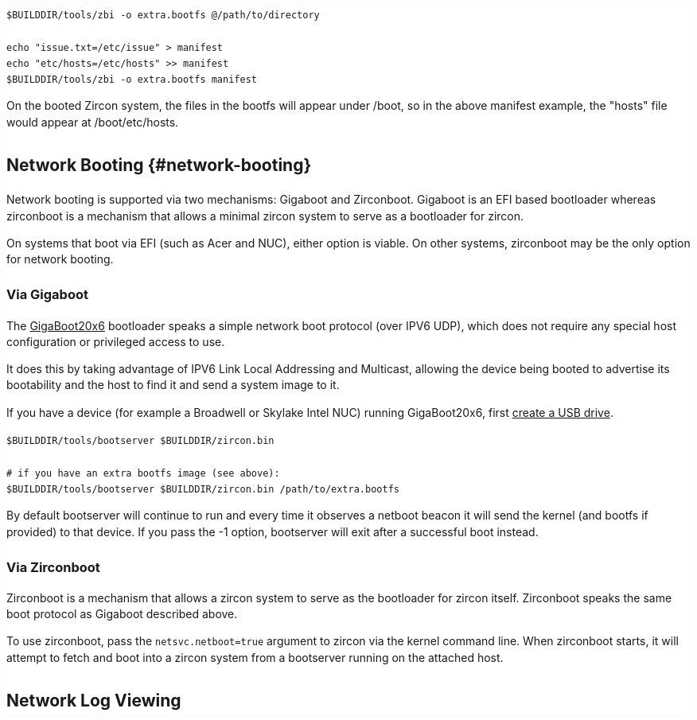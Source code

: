 ```none
$BUILDDIR/tools/zbi -o extra.bootfs @/path/to/directory

echo "issue.txt=/etc/issue" > manifest
echo "etc/hosts=/etc/hosts" >> manifest
$BUILDDIR/tools/zbi -o extra.bootfs manifest
```

On the booted Zircon system, the files in the bootfs will appear under /boot, so
in the above manifest example, the "hosts" file would appear at /boot/etc/hosts.

## Network Booting {#network-booting}

Network booting is supported via two mechanisms: Gigaboot and Zirconboot.
Gigaboot is an EFI based bootloader whereas zirconboot is a mechanism that
allows a minimal zircon system to serve as a bootloader for zircon.

On systems that boot via EFI (such as Acer and NUC), either option is viable. On
other systems, zirconboot may be the only option for network booting.

### Via Gigaboot

The [GigaBoot20x6](/src/firmware/gigaboot) bootloader speaks a simple network
boot protocol (over IPV6 UDP), which does not require any special host
configuration or privileged access to use.

It does this by taking advantage of IPV6 Link Local Addressing and Multicast,
allowing the device being booted to advertise its bootability and the host to
find it and send a system image to it.

If you have a device (for example a Broadwell or Skylake Intel NUC) running
GigaBoot20x6, first
[create a USB drive](/docs/development/hardware/usb_setup.md).

```none
$BUILDDIR/tools/bootserver $BUILDDIR/zircon.bin

# if you have an extra bootfs image (see above):
$BUILDDIR/tools/bootserver $BUILDDIR/zircon.bin /path/to/extra.bootfs
```

By default bootserver will continue to run and every time it observes a netboot
beacon it will send the kernel (and bootfs if provided) to that device. If you
pass the -1 option, bootserver will exit after a successful boot instead.

### Via Zirconboot

Zirconboot is a mechanism that allows a zircon system to serve as the bootloader
for zircon itself. Zirconboot speaks the same boot protocol as Gigaboot
described above.

To use zirconboot, pass the `netsvc.netboot=true` argument to zircon via the
kernel command line. When zirconboot starts, it will attempt to fetch and boot
into a zircon system from a bootserver running on the attached host.

## Network Log Viewing
